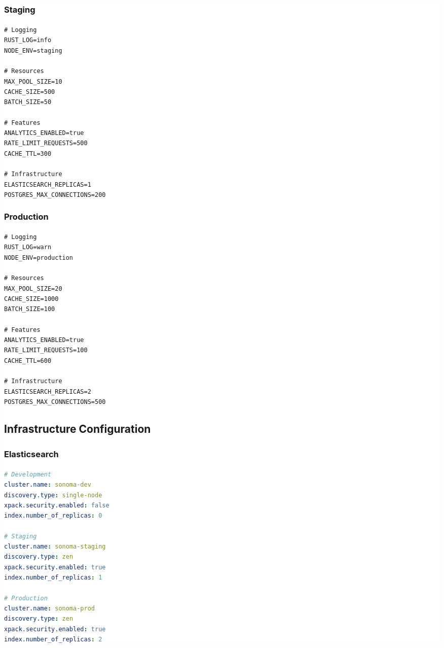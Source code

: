 ### Staging
```env
# Logging
RUST_LOG=info
NODE_ENV=staging

# Resources
MAX_POOL_SIZE=10
CACHE_SIZE=500
BATCH_SIZE=50

# Features
ANALYTICS_ENABLED=true
RATE_LIMIT_REQUESTS=500
CACHE_TTL=300

# Infrastructure
ELASTICSEARCH_REPLICAS=1
POSTGRES_MAX_CONNECTIONS=200
```

### Production
```env
# Logging
RUST_LOG=warn
NODE_ENV=production

# Resources
MAX_POOL_SIZE=20
CACHE_SIZE=1000
BATCH_SIZE=100

# Features
ANALYTICS_ENABLED=true
RATE_LIMIT_REQUESTS=100
CACHE_TTL=600

# Infrastructure
ELASTICSEARCH_REPLICAS=2
POSTGRES_MAX_CONNECTIONS=500
```

## Infrastructure Configuration

### Elasticsearch
```yaml
# Development
cluster.name: sonoma-dev
discovery.type: single-node
xpack.security.enabled: false
index.number_of_replicas: 0

# Staging
cluster.name: sonoma-staging
discovery.type: zen
xpack.security.enabled: true
index.number_of_replicas: 1

# Production
cluster.name: sonoma-prod
discovery.type: zen
xpack.security.enabled: true
index.number_of_replicas: 2
```